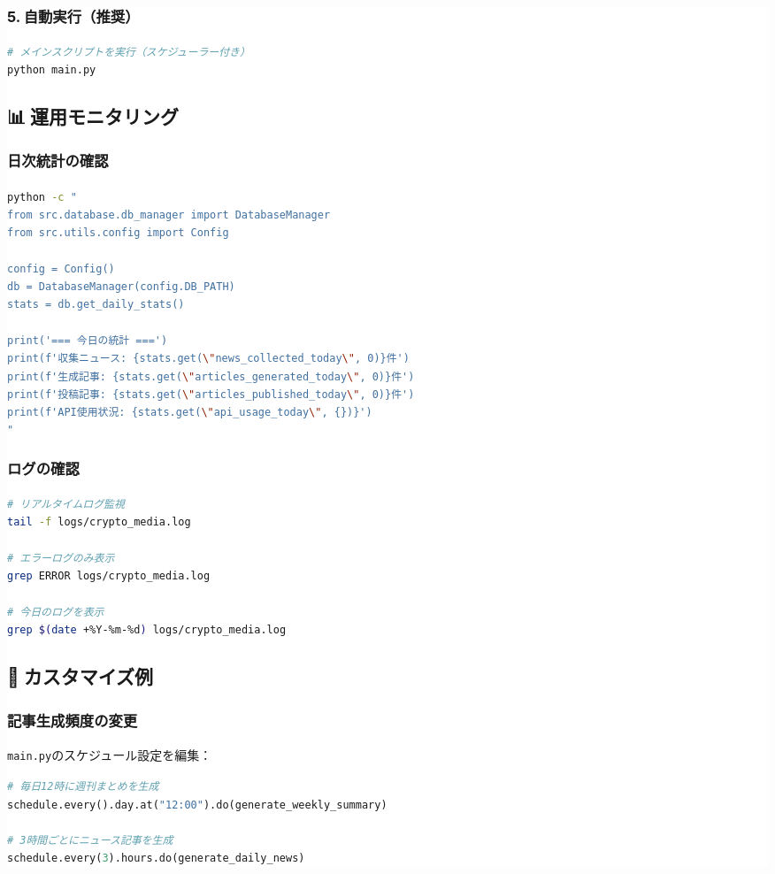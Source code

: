 ### 5. 自動実行（推奨）

```bash
# メインスクリプトを実行（スケジューラー付き）
python main.py
```

## 📊 運用モニタリング

### 日次統計の確認

```bash
python -c "
from src.database.db_manager import DatabaseManager
from src.utils.config import Config

config = Config()
db = DatabaseManager(config.DB_PATH)
stats = db.get_daily_stats()

print('=== 今日の統計 ===')
print(f'収集ニュース: {stats.get(\"news_collected_today\", 0)}件')
print(f'生成記事: {stats.get(\"articles_generated_today\", 0)}件')
print(f'投稿記事: {stats.get(\"articles_published_today\", 0)}件')
print(f'API使用状況: {stats.get(\"api_usage_today\", {})}')
"
```

### ログの確認

```bash
# リアルタイムログ監視
tail -f logs/crypto_media.log

# エラーログのみ表示
grep ERROR logs/crypto_media.log

# 今日のログを表示
grep $(date +%Y-%m-%d) logs/crypto_media.log
```

## 🔧 カスタマイズ例

### 記事生成頻度の変更

`main.py`のスケジュール設定を編集：

```python
# 毎日12時に週刊まとめを生成
schedule.every().day.at("12:00").do(generate_weekly_summary)

# 3時間ごとにニュース記事を生成
schedule.every(3).hours.do(generate_daily_news)
```
